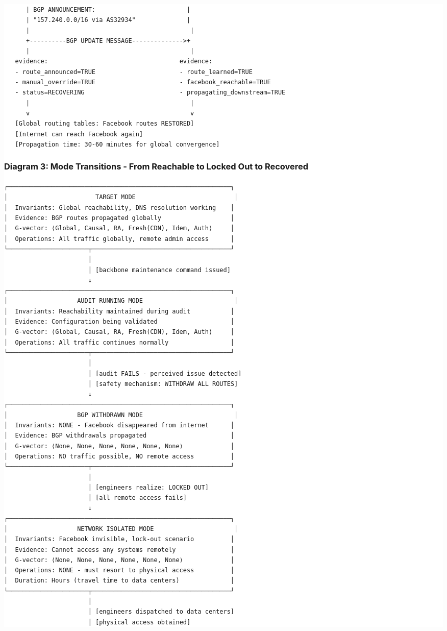 ```
      | BGP ANNOUNCEMENT:                         |
      | "157.240.0.0/16 via AS32934"              |
      |                                            |
      +----------BGP UPDATE MESSAGE-------------->+
      |                                            |
   evidence:                                    evidence:
   - route_announced=TRUE                       - route_learned=TRUE
   - manual_override=TRUE                       - facebook_reachable=TRUE
   - status=RECOVERING                          - propagating_downstream=TRUE
      |                                            |
      v                                            v
   [Global routing tables: Facebook routes RESTORED]
   [Internet can reach Facebook again]
   [Propagation time: 30-60 minutes for global convergence]
```

### Diagram 3: Mode Transitions - From Reachable to Locked Out to Recovered

```
┌─────────────────────────────────────────────────────────────┐
│                        TARGET MODE                           │
│  Invariants: Global reachability, DNS resolution working    │
│  Evidence: BGP routes propagated globally                   │
│  G-vector: ⟨Global, Causal, RA, Fresh(CDN), Idem, Auth⟩     │
│  Operations: All traffic globally, remote admin access      │
└──────────────────────┬──────────────────────────────────────┘
                       │
                       │ [backbone maintenance command issued]
                       ↓
┌─────────────────────────────────────────────────────────────┐
│                   AUDIT RUNNING MODE                         │
│  Invariants: Reachability maintained during audit           │
│  Evidence: Configuration being validated                    │
│  G-vector: ⟨Global, Causal, RA, Fresh(CDN), Idem, Auth⟩     │
│  Operations: All traffic continues normally                 │
└──────────────────────┬──────────────────────────────────────┘
                       │
                       │ [audit FAILS - perceived issue detected]
                       │ [safety mechanism: WITHDRAW ALL ROUTES]
                       ↓
┌─────────────────────────────────────────────────────────────┐
│                   BGP WITHDRAWN MODE                         │
│  Invariants: NONE - Facebook disappeared from internet      │
│  Evidence: BGP withdrawals propagated                       │
│  G-vector: ⟨None, None, None, None, None, None⟩             │
│  Operations: NO traffic possible, NO remote access          │
└──────────────────────┬──────────────────────────────────────┘
                       │
                       │ [engineers realize: LOCKED OUT]
                       │ [all remote access fails]
                       ↓
┌─────────────────────────────────────────────────────────────┐
│                   NETWORK ISOLATED MODE                      │
│  Invariants: Facebook invisible, lock-out scenario          │
│  Evidence: Cannot access any systems remotely               │
│  G-vector: ⟨None, None, None, None, None, None⟩             │
│  Operations: NONE - must resort to physical access          │
│  Duration: Hours (travel time to data centers)              │
└──────────────────────┬──────────────────────────────────────┘
                       │
                       │ [engineers dispatched to data centers]
                       │ [physical access obtained]
```